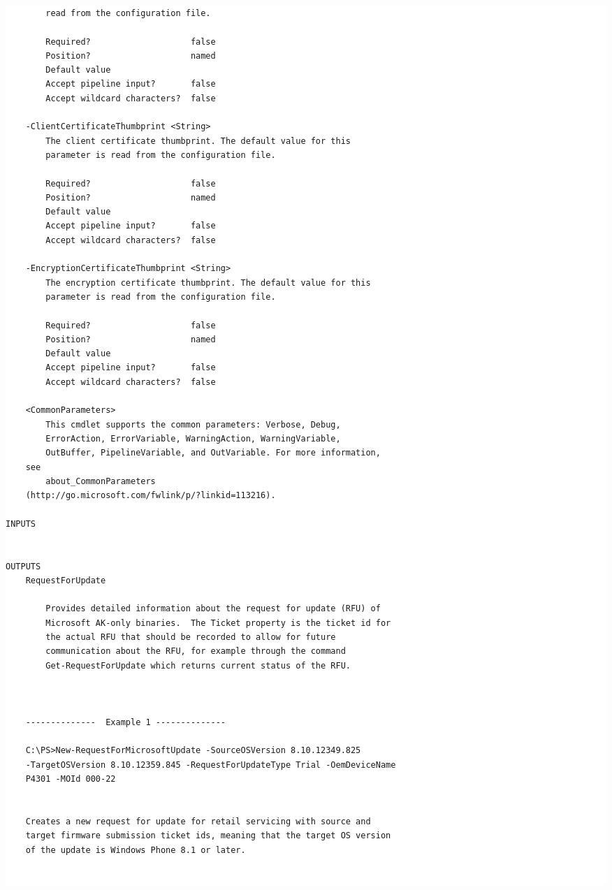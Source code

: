 ```
        read from the configuration file.

        Required?                    false
        Position?                    named
        Default value
        Accept pipeline input?       false
        Accept wildcard characters?  false

    -ClientCertificateThumbprint <String>
        The client certificate thumbprint. The default value for this
        parameter is read from the configuration file.

        Required?                    false
        Position?                    named
        Default value
        Accept pipeline input?       false
        Accept wildcard characters?  false

    -EncryptionCertificateThumbprint <String>
        The encryption certificate thumbprint. The default value for this
        parameter is read from the configuration file.

        Required?                    false
        Position?                    named
        Default value
        Accept pipeline input?       false
        Accept wildcard characters?  false

    <CommonParameters>
        This cmdlet supports the common parameters: Verbose, Debug,
        ErrorAction, ErrorVariable, WarningAction, WarningVariable,
        OutBuffer, PipelineVariable, and OutVariable. For more information,
    see
        about_CommonParameters
    (http://go.microsoft.com/fwlink/p/?linkid=113216).

INPUTS


OUTPUTS
    RequestForUpdate

        Provides detailed information about the request for update (RFU) of
        Microsoft AK-only binaries.  The Ticket property is the ticket id for
        the actual RFU that should be recorded to allow for future
        communication about the RFU, for example through the command
        Get-RequestForUpdate which returns current status of the RFU.



    --------------  Example 1 --------------

    C:\PS>New-RequestForMicrosoftUpdate -SourceOSVersion 8.10.12349.825
    -TargetOSVersion 8.10.12359.845 -RequestForUpdateType Trial -OemDeviceName
    P4301 -MOId 000-22


    Creates a new request for update for retail servicing with source and
    target firmware submission ticket ids, meaning that the target OS version
    of the update is Windows Phone 8.1 or later.



```